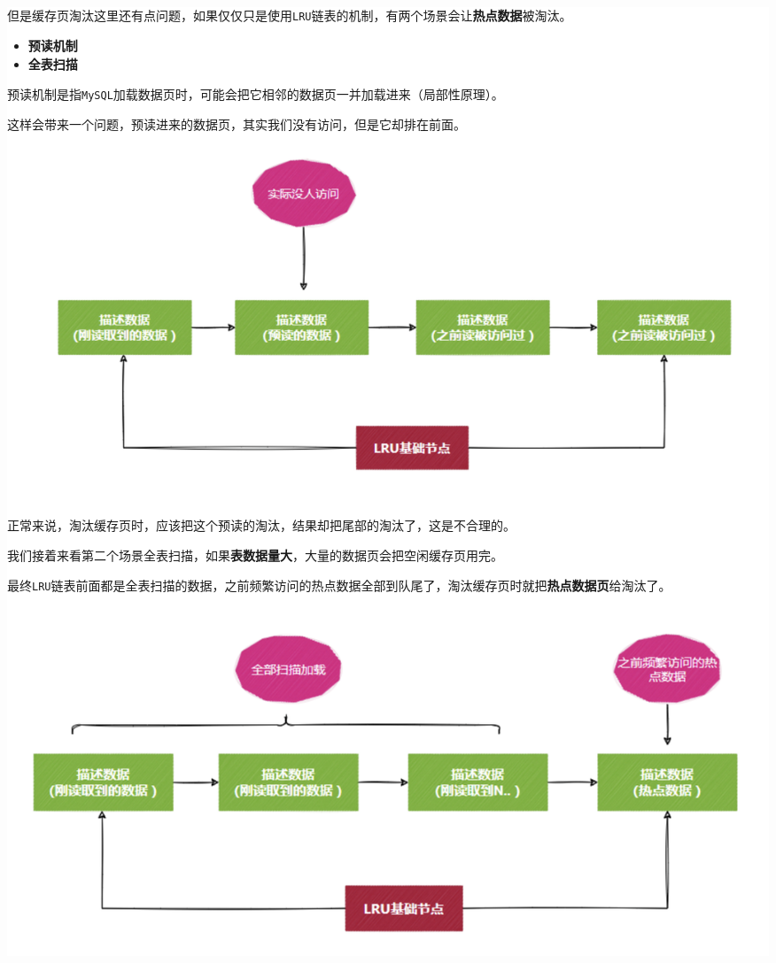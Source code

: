但是缓存页淘汰这里还有点问题，如果仅仅只是使用`LRU`链表的机制，有两个场景会让**热点数据**被淘汰。

- **预读机制**
- **全表扫描**

预读机制是指`MySQL`加载数据页时，可能会把它相邻的数据页一并加载进来（局部性原理）。

这样会带来一个问题，预读进来的数据页，其实我们没有访问，但是它却排在前面。

![图片](../../../images/interview/mysql/buffer_pool/610.png)

正常来说，淘汰缓存页时，应该把这个预读的淘汰，结果却把尾部的淘汰了，这是不合理的。

我们接着来看第二个场景全表扫描，如果**表数据量大**，大量的数据页会把空闲缓存页用完。

最终`LRU`链表前面都是全表扫描的数据，之前频繁访问的热点数据全部到队尾了，淘汰缓存页时就把**热点数据页**给淘汰了。

![图片](../../../images/interview/mysql/buffer_pool/611.png)
